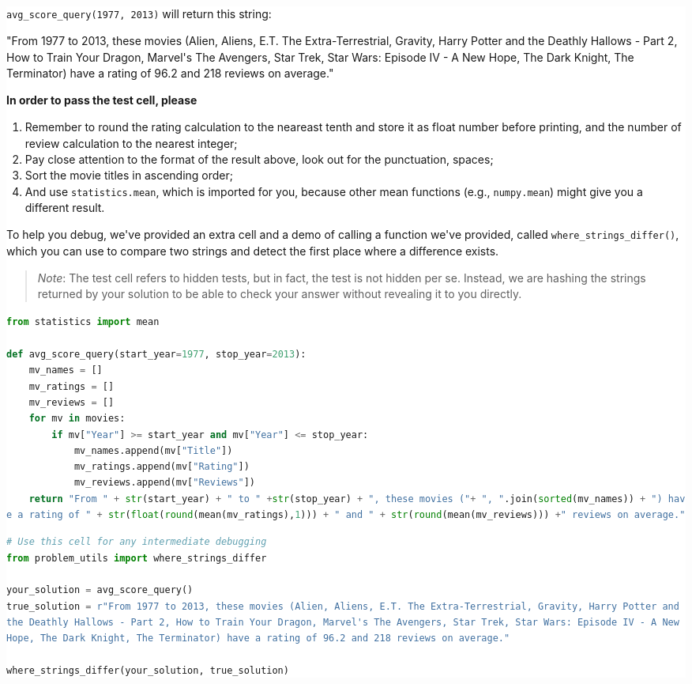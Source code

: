 `avg_score_query(1977, 2013)` will return this string:

"From 1977 to 2013, these movies (Alien, Aliens, E.T. The Extra-Terrestrial, Gravity, Harry Potter and the Deathly Hallows - Part 2, How to Train Your Dragon, Marvel's The Avengers, Star Trek, Star Wars: Episode IV - A New Hope, The Dark Knight, The Terminator) have a rating of 96.2 and 218 reviews on average."

**In order to pass the test cell, please**
1. Remember to round the rating calculation to the neareast tenth and store it as float number before printing, and the number of review calculation to the nearest integer;
2. Pay close attention to the format of the result above, look out for the punctuation, spaces;
3. Sort the movie titles in ascending order;
4. And use `statistics.mean`, which is imported for you, because other mean functions (e.g., `numpy.mean`) might give you a different result.

To help you debug, we've provided an extra cell and a demo of calling a function we've provided, called `where_strings_differ()`, which you can use to compare two strings and detect the first place where a difference exists.

> _Note_: The test cell refers to hidden tests, but in fact, the test is not hidden per se. Instead, we are hashing the strings returned by your solution to be able to check your answer without revealing it to you directly.


```python
from statistics import mean

def avg_score_query(start_year=1977, stop_year=2013):
    mv_names = []
    mv_ratings = []
    mv_reviews = []
    for mv in movies:
        if mv["Year"] >= start_year and mv["Year"] <= stop_year:
            mv_names.append(mv["Title"])
            mv_ratings.append(mv["Rating"])
            mv_reviews.append(mv["Reviews"])
    return "From " + str(start_year) + " to " +str(stop_year) + ", these movies ("+ ", ".join(sorted(mv_names)) + ") have a rating of " + str(float(round(mean(mv_ratings),1))) + " and " + str(round(mean(mv_reviews))) +" reviews on average."

```


```python
# Use this cell for any intermediate debugging
from problem_utils import where_strings_differ

your_solution = avg_score_query()
true_solution = r"From 1977 to 2013, these movies (Alien, Aliens, E.T. The Extra-Terrestrial, Gravity, Harry Potter and the Deathly Hallows - Part 2, How to Train Your Dragon, Marvel's The Avengers, Star Trek, Star Wars: Episode IV - A New Hope, The Dark Knight, The Terminator) have a rating of 96.2 and 218 reviews on average."

where_strings_differ(your_solution, true_solution)
```
